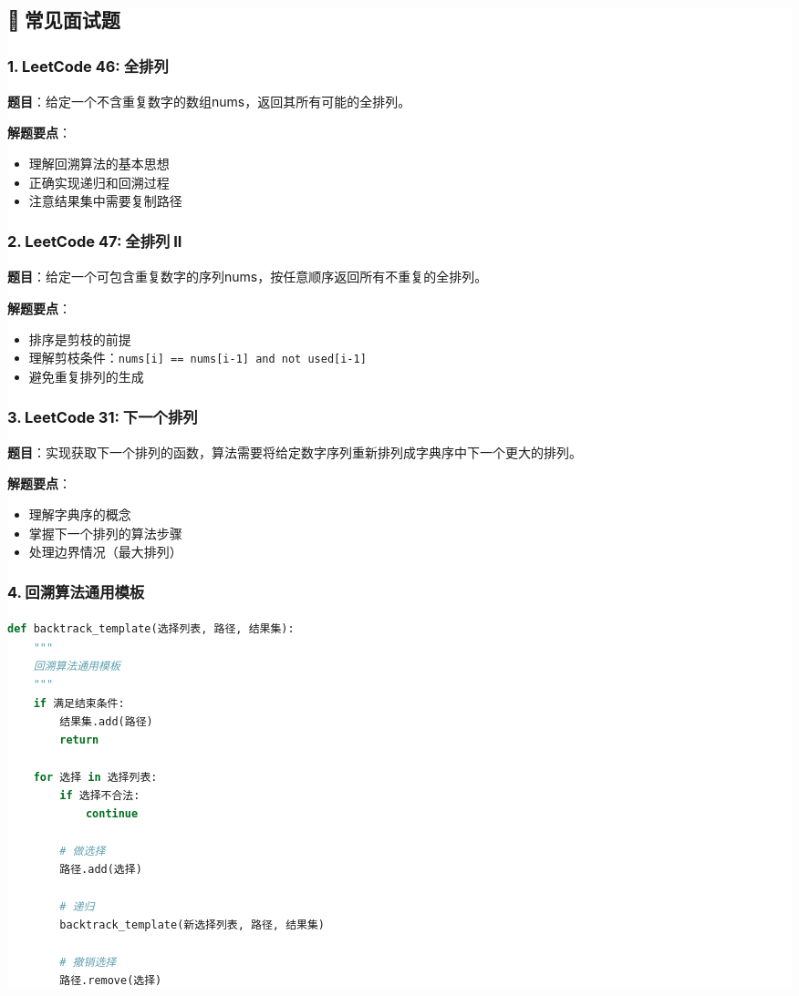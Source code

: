 ## 📝 常见面试题

### 1. LeetCode 46: 全排列

**题目**：给定一个不含重复数字的数组nums，返回其所有可能的全排列。

**解题要点**：
- 理解回溯算法的基本思想
- 正确实现递归和回溯过程
- 注意结果集中需要复制路径

### 2. LeetCode 47: 全排列 II

**题目**：给定一个可包含重复数字的序列nums，按任意顺序返回所有不重复的全排列。

**解题要点**：
- 排序是剪枝的前提
- 理解剪枝条件：`nums[i] == nums[i-1] and not used[i-1]`
- 避免重复排列的生成

### 3. LeetCode 31: 下一个排列

**题目**：实现获取下一个排列的函数，算法需要将给定数字序列重新排列成字典序中下一个更大的排列。

**解题要点**：
- 理解字典序的概念
- 掌握下一个排列的算法步骤
- 处理边界情况（最大排列）

### 4. 回溯算法通用模板

```python
def backtrack_template(选择列表, 路径, 结果集):
    """
    回溯算法通用模板
    """
    if 满足结束条件:
        结果集.add(路径)
        return
    
    for 选择 in 选择列表:
        if 选择不合法:
            continue
        
        # 做选择
        路径.add(选择)
        
        # 递归
        backtrack_template(新选择列表, 路径, 结果集)
        
        # 撤销选择
        路径.remove(选择)
```
